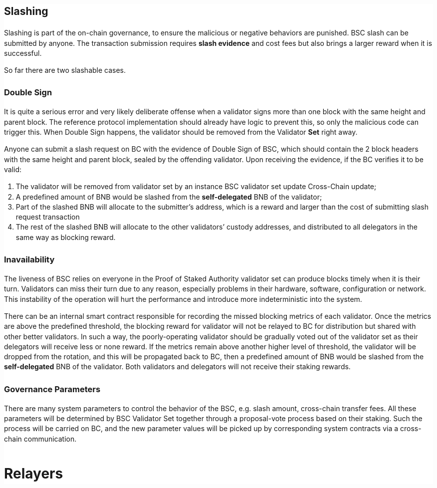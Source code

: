 ## Slashing

Slashing is part of the on-chain governance, to ensure the malicious or negative behaviors are punished. BSC slash can be submitted by anyone. The transaction submission requires **slash evidence** and cost fees but also brings a larger reward when it is successful.

So far there are two slashable cases.

### Double Sign

It is quite a serious error and very likely deliberate offense when a validator signs more than one block with the same height and parent block. The reference protocol implementation should already have logic to prevent this, so only the malicious code can trigger this. When Double Sign happens, the validator should be removed from the Validator **Set** right away.

Anyone can submit a slash request on BC with the evidence of Double Sign of BSC, which should contain the 2 block headers with the same height and parent block, sealed by the offending validator. Upon receiving the evidence, if the BC verifies it to be valid:

1. The validator will be removed from validator set by an instance BSC validator set update Cross-Chain update;
2. A predefined amount of BNB would be slashed from the **self-delegated** BNB of the validator;
3. Part of the slashed BNB will allocate to the submitter’s address, which is a reward and larger than the cost of submitting slash request transaction
4. The rest of the slashed BNB will allocate to the other validators’ custody addresses, and distributed to all delegators in the same way as blocking reward.

### Inavailability

The liveness of BSC relies on everyone in the Proof of Staked Authority validator set can produce blocks timely when it is their turn. Validators can miss their turn due to any reason, especially problems in their hardware, software, configuration or network. This instability of the operation will hurt the performance and introduce more indeterministic into the system.

There can be an internal smart contract responsible for recording the missed blocking metrics of each validator. Once the metrics are above the predefined threshold, the blocking reward for validator will not be relayed to BC for distribution but shared with other better validators. In such a way, the poorly-operating validator should be gradually voted out of the validator set as their delegators will receive less or none reward. If the metrics remain above another higher level of threshold, the validator will be dropped from the rotation, and this will be propagated back to BC, then a predefined amount of BNB would be slashed from the **self-delegated** BNB of the validator. Both validators and delegators will not receive their staking rewards. 

###  Governance Parameters

There are many system parameters to control the behavior of the BSC, e.g. slash amount, cross-chain transfer fees. All these parameters will be determined by BSC Validator Set together through a proposal-vote process based on their staking. Such the process will be carried on BC, and the new parameter values will be picked up by corresponding system contracts via a cross-chain communication.

# Relayers
